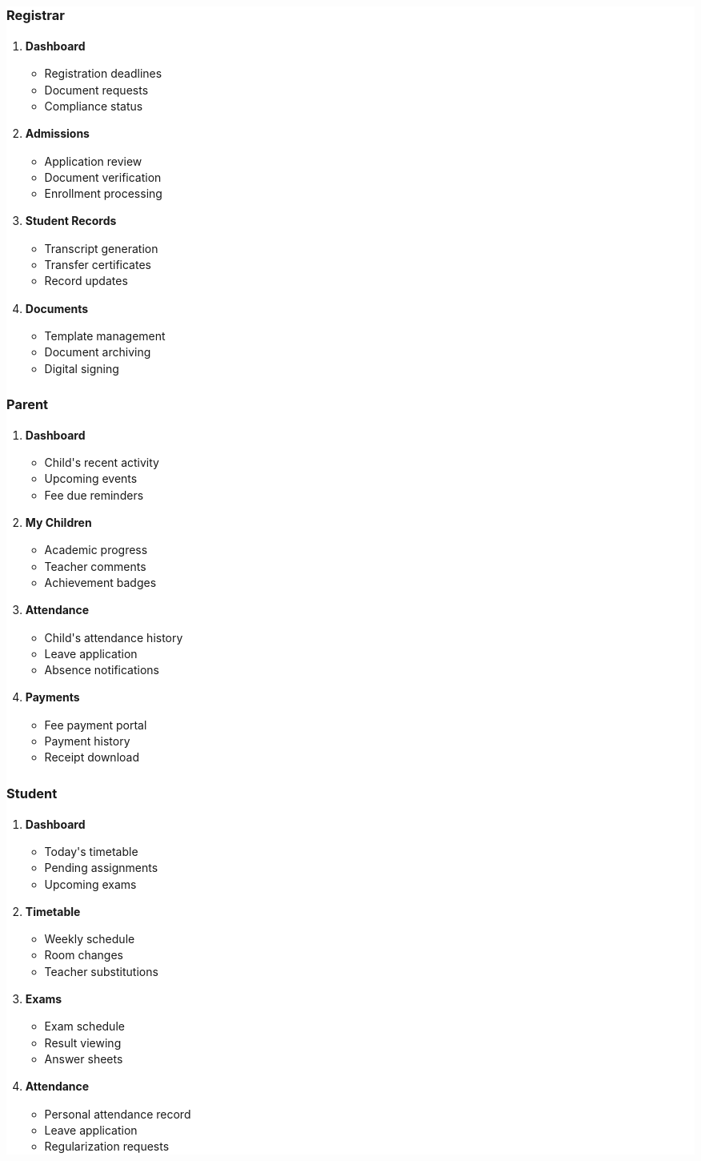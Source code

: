 ### **Registrar**
1. **Dashboard**
   - Registration deadlines
   - Document requests
   - Compliance status

2. **Admissions**
   - Application review
   - Document verification
   - Enrollment processing

3. **Student Records**
   - Transcript generation
   - Transfer certificates
   - Record updates

4. **Documents**
   - Template management
   - Document archiving
   - Digital signing

### **Parent**
1. **Dashboard**
   - Child's recent activity
   - Upcoming events
   - Fee due reminders

2. **My Children**
   - Academic progress
   - Teacher comments
   - Achievement badges

3. **Attendance**
   - Child's attendance history
   - Leave application
   - Absence notifications

4. **Payments**
   - Fee payment portal
   - Payment history
   - Receipt download

### **Student**
1. **Dashboard**
   - Today's timetable
   - Pending assignments
   - Upcoming exams

2. **Timetable**
   - Weekly schedule
   - Room changes
   - Teacher substitutions

3. **Exams**
   - Exam schedule
   - Result viewing
   - Answer sheets

4. **Attendance**
   - Personal attendance record
   - Leave application
   - Regularization requests
